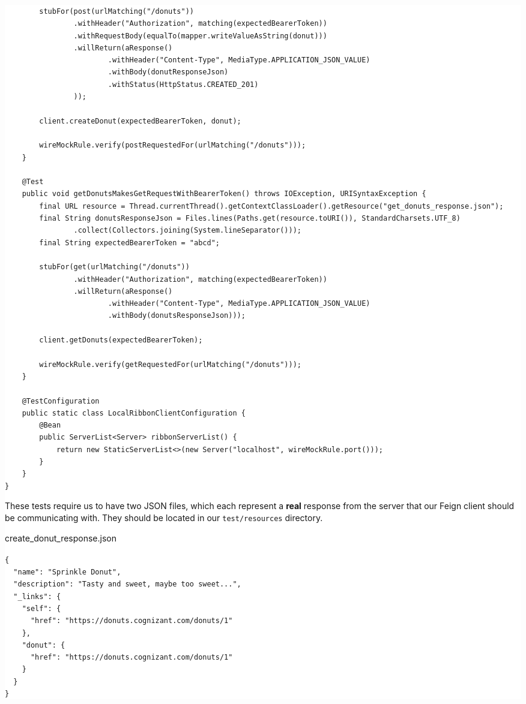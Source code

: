             stubFor(post(urlMatching("/donuts"))
                    .withHeader("Authorization", matching(expectedBearerToken))
                    .withRequestBody(equalTo(mapper.writeValueAsString(donut)))
                    .willReturn(aResponse()
                            .withHeader("Content-Type", MediaType.APPLICATION_JSON_VALUE)
                            .withBody(donutResponseJson)
                            .withStatus(HttpStatus.CREATED_201)
                    ));
    
            client.createDonut(expectedBearerToken, donut);
    
            wireMockRule.verify(postRequestedFor(urlMatching("/donuts")));
        }
    
        @Test
        public void getDonutsMakesGetRequestWithBearerToken() throws IOException, URISyntaxException {
            final URL resource = Thread.currentThread().getContextClassLoader().getResource("get_donuts_response.json");
            final String donutsResponseJson = Files.lines(Paths.get(resource.toURI()), StandardCharsets.UTF_8)
                    .collect(Collectors.joining(System.lineSeparator()));
            final String expectedBearerToken = "abcd";
    
            stubFor(get(urlMatching("/donuts"))
                    .withHeader("Authorization", matching(expectedBearerToken))
                    .willReturn(aResponse()
                            .withHeader("Content-Type", MediaType.APPLICATION_JSON_VALUE)
                            .withBody(donutsResponseJson)));
    
            client.getDonuts(expectedBearerToken);
    
            wireMockRule.verify(getRequestedFor(urlMatching("/donuts")));
        }
    
        @TestConfiguration
        public static class LocalRibbonClientConfiguration {
            @Bean
            public ServerList<Server> ribbonServerList() {
                return new StaticServerList<>(new Server("localhost", wireMockRule.port()));
            }
        }
    }

These tests require us to have two JSON files, which each represent a **real** response from the server that our Feign client should be communicating with. They should be located in our `test/resources` directory.

create\_donut\_response.json

    {
      "name": "Sprinkle Donut",
      "description": "Tasty and sweet, maybe too sweet...",
      "_links": {
        "self": {
          "href": "https://donuts.cognizant.com/donuts/1"
        },
        "donut": {
          "href": "https://donuts.cognizant.com/donuts/1"
        }
      }
    }
